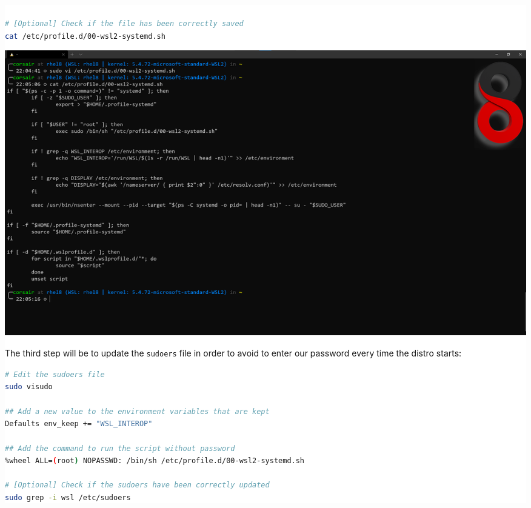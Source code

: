 ```bash

# [Optional] Check if the file has been correctly saved
cat /etc/profile.d/00-wsl2-systemd.sh
```

![Create SystemD init script](../../../assets/images/rhel-systemd-script.png)

The third step will be to update the `sudoers` file in order to avoid to enter our password every time the distro starts:

```bash
# Edit the sudoers file
sudo visudo

## Add a new value to the environment variables that are kept
Defaults env_keep += "WSL_INTEROP"

## Add the command to run the script without password
%wheel ALL=(root) NOPASSWD: /bin/sh /etc/profile.d/00-wsl2-systemd.sh

# [Optional] Check if the sudoers have been correctly updated
sudo grep -i wsl /etc/sudoers
```
